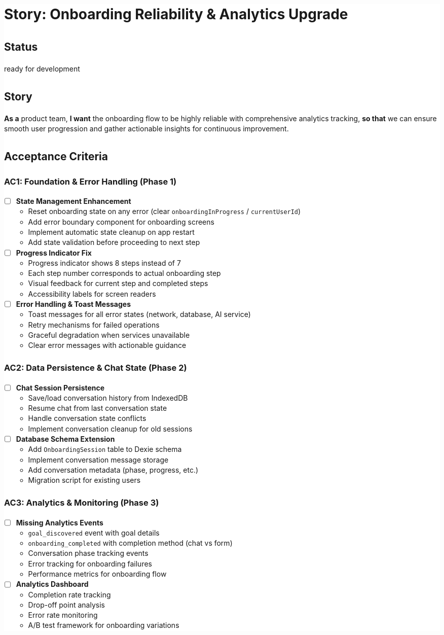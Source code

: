 # Story: Onboarding Reliability & Analytics Upgrade

## Status
ready for development

## Story
**As a** product team,
**I want** the onboarding flow to be highly reliable with comprehensive analytics tracking,
**so that** we can ensure smooth user progression and gather actionable insights for continuous improvement.

## Acceptance Criteria

### AC1: Foundation & Error Handling (Phase 1)
- [ ] **State Management Enhancement**
  - Reset onboarding state on any error (clear `onboardingInProgress` / `currentUserId`)
  - Add error boundary component for onboarding screens
  - Implement automatic state cleanup on app restart
  - Add state validation before proceeding to next step
- [ ] **Progress Indicator Fix**
  - Progress indicator shows 8 steps instead of 7
  - Each step number corresponds to actual onboarding step
  - Visual feedback for current step and completed steps
  - Accessibility labels for screen readers
- [ ] **Error Handling & Toast Messages**
  - Toast messages for all error states (network, database, AI service)
  - Retry mechanisms for failed operations
  - Graceful degradation when services unavailable
  - Clear error messages with actionable guidance

### AC2: Data Persistence & Chat State (Phase 2)
- [ ] **Chat Session Persistence**
  - Save/load conversation history from IndexedDB
  - Resume chat from last conversation state
  - Handle conversation state conflicts
  - Implement conversation cleanup for old sessions
- [ ] **Database Schema Extension**
  - Add `OnboardingSession` table to Dexie schema
  - Implement conversation message storage
  - Add conversation metadata (phase, progress, etc.)
  - Migration script for existing users

### AC3: Analytics & Monitoring (Phase 3)
- [ ] **Missing Analytics Events**
  - `goal_discovered` event with goal details
  - `onboarding_completed` with completion method (chat vs form)
  - Conversation phase tracking events
  - Error tracking for onboarding failures
  - Performance metrics for onboarding flow
- [ ] **Analytics Dashboard**
  - Completion rate tracking
  - Drop-off point analysis
  - Error rate monitoring
  - A/B test framework for onboarding variations

